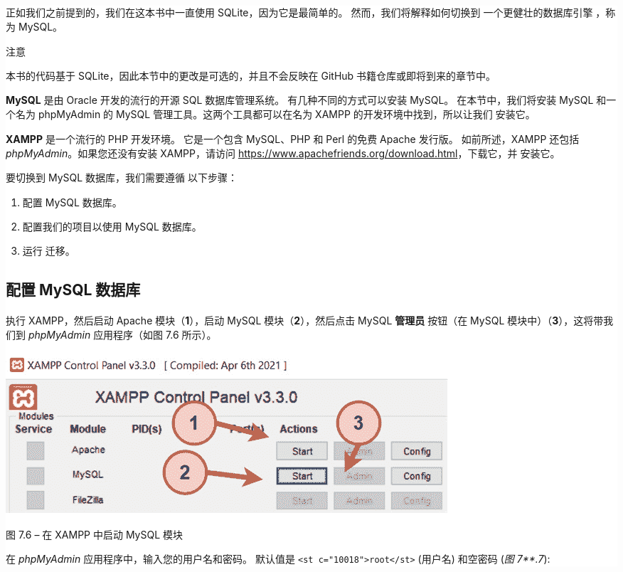 <st c="8362">正如我们之前提到的，我们在这本书中一直使用 SQLite，因为它是最简单的。</st> <st c="8451">然而，我们将解释如何切换到</st> <st c="8495">一个更健壮的数据库引擎</st> <st c="8523">，称为</st> <st c="8529">MySQL。</st>

<st c="8536">注意</st>

<st c="8541">本书的代码基于 SQLite，因此本节中的更改是可选的，并且不会反映在 GitHub 书籍仓库或即将到来的章节中。</st>

**<st c="8704">MySQL</st>** <st c="8710">是由 Oracle 开发的流行的开源 SQL 数据库管理系统。</st> <st c="8788">有几种不同的方式可以安装 MySQL。</st> <st c="8839">在本节中，我们将安装 MySQL 和一个名为</st> <st c="8890">phpMyAdmin</st> <st c="8928">的 MySQL 管理工具。这两个工具都可以在名为 XAMPP 的开发环境中找到，所以让我们</st> <st c="8947">安装它。</st>

**<st c="9019">XAMPP</st>** <st c="9025">是一个流行的 PHP 开发环境。</st> <st c="9029">它是一个包含 MySQL、PHP 和 Perl 的免费 Apache 发行版。</st> <st c="9068">如前所述，XAMPP 还包括</st> *<st c="9179">phpMyAdmin</st>*<st c="9189">。如果您还没有安装 XAMPP，请访问</st> [<st c="9232">https://www.apachefriends.org/download.html</st>](https://www.apachefriends.org/download.html)<st c="9275">，下载它，并</st> <st c="9294">安装它。</st>

<st c="9305">要切换到 MySQL 数据库，我们需要遵循</st> <st c="9360">以下步骤：</st>

1.  <st c="9372">配置</st> <st c="9389">MySQL 数据库。</st>

1.  <st c="9404">配置我们的项目以使用</st> <st c="9440">MySQL 数据库。</st>

1.  <st c="9455">运行</st> <st c="9464">迁移。</st>

## <st c="9479">配置 MySQL 数据库</st>

<st c="9510">执行 XAMPP，然后启动</st> <st c="9541">Apache 模块（</st>**<st c="9560">1</st>**<st c="9562">），启动 MySQL 模块（</st>**<st c="9589">2</st>**<st c="9591">），然后点击 MySQL</st> **<st c="9614">管理员</st>** <st c="9619">按钮（在 MySQL 模块中）（</st>**<st c="9650">3</st>**<st c="9652">），这将带我们到</st> *<st c="9681">phpMyAdmin</st>* <st c="9691">应用程序（如图 7.6 所示）。</st>

![图 7.6 – 在 XAMPP 中启动 MySQL 模块](img/B22457_07_06.jpg)

<st c="9882">图 7.6 – 在 XAMPP 中启动 MySQL 模块</st>

<st c="9929">在</st> *<st c="9937">phpMyAdmin</st>* <st c="9947">应用程序中，输入您的用户名和密码。</st> <st c="9995">默认值是</st> `<st c="10018">root</st>` <st c="10022">(用户名) 和空密码 (</st>*<st c="10065">图 7</st>**<st c="10074">.7</st>*<st c="10076">):</st>

